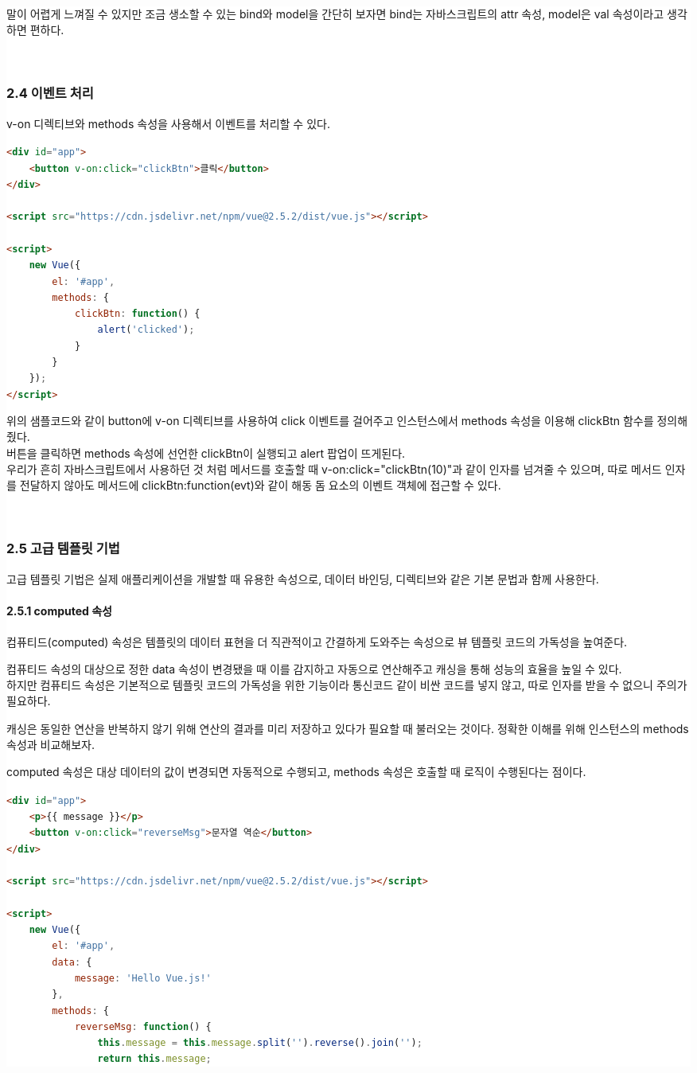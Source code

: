
말이 어렵게 느껴질 수 있지만 조금 생소할 수 있는 bind와 model을 간단히 보자면 bind는 자바스크립트의 attr 속성, model은 val 속성이라고 생각하면 편하다.

<br/>


### 2.4 이벤트 처리

v-on 디렉티브와 methods 속성을 사용해서 이벤트를 처리할 수 있다.

```html
<div id="app">
    <button v-on:click="clickBtn">클릭</button>
</div>

<script src="https://cdn.jsdelivr.net/npm/vue@2.5.2/dist/vue.js"></script>

<script>
    new Vue({
        el: '#app',
        methods: {
            clickBtn: function() {
                alert('clicked');
            }
        }
    });
</script>
```

위의 샘플코드와 같이 button에 v-on 디렉티브를 사용하여 click 이벤트를 걸어주고 인스턴스에서 methods 속성을 이용해 clickBtn 함수를 정의해줬다.<br/>
버튼을 클릭하면 methods 속성에 선언한 clickBtn이 실행되고 alert 팝업이 뜨게된다.<br/>
우리가 흔히 자바스크립트에서 사용하던 것 처럼 메서드를 호출할 때 v-on:click="clickBtn(10)"과 같이 인자를 넘겨줄 수 있으며, 따로 메서드 인자를 전달하지 않아도 메서드에 clickBtn:function(evt)와 같이 해동 돔 요소의 이벤트 객체에 접근할 수 있다.

<br/>


### 2.5 고급 템플릿 기법

고급 템플릿 기법은 실제 애플리케이션을 개발할 때 유용한 속성으로, 데이터 바인딩, 디렉티브와 같은 기본 문법과 함께 사용한다.

#### 2.5.1 computed 속성

컴퓨티드(computed) 속성은 템플릿의 데이터 표현을 더 직관적이고 간결하게 도와주는 속성으로 뷰 템플릿 코드의 가독성을 높여준다.

컴퓨티드 속성의 대상으로 정한 data 속성이 변경됐을 때 이를 감지하고 자동으로 연산해주고 캐싱을 통해 성능의 효율을 높일 수 있다.<br/>
하지만 컴퓨티드 속성은 기본적으로 템플릿 코드의 가독성을 위한 기능이라 통신코드 같이 비싼 코드를 넣지 않고, 따로 인자를 받을 수 없으니 주의가 필요하다.

캐싱은 동일한 연산을 반복하지 않기 위해 연산의 결과를 미리 저장하고 있다가 필요할 때 불러오는 것이다. 정확한 이해를 위해 인스턴스의 methods 속성과 비교해보자.

computed 속성은 대상 데이터의 값이 변경되면 자동적으로 수행되고, methods 속성은 호출할 때 로직이 수행된다는 점이다.<br/>

```html
<div id="app">
    <p>{{ message }}</p>
    <button v-on:click="reverseMsg">문자열 역순</button>
</div>

<script src="https://cdn.jsdelivr.net/npm/vue@2.5.2/dist/vue.js"></script>

<script>
    new Vue({
        el: '#app',
        data: {
            message: 'Hello Vue.js!'
        },
        methods: {
            reverseMsg: function() {
                this.message = this.message.split('').reverse().join('');
                return this.message;
```